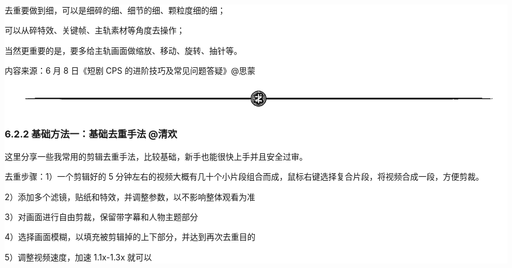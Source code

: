 去重要做到细，可以是细碎的细、细节的细、颗粒度细的细；

可以从碎特效、关键帧、主轨素材等角度去操作；

当然更重要的是，要多给主轨画面做缩放、移动、旋转、抽针等。

内容来源：6 月 8 日《短剧 CPS 的进阶技巧及常见问题答疑》@思蒙

![](img/bf0f46f98a25d8a979e5eedadba923a0.png)

### 6.2.2 基础方法一：基础去重手法 @清欢

这里分享一些我常用的剪辑去重手法，比较基础，新手也能很快上手并且安全过审。

去重步骤：1）一个剪辑好的 5 分钟左右的视频大概有几十个小片段组合而成，鼠标右键选择复合片段，将视频合成一段，方便剪裁。

2）添加多个滤镜，贴纸和特效，并调整参数，以不影响整体观看为准

3）对画面进行自由剪裁，保留带字幕和人物主题部分

4）选择画面模糊，以填充被剪辑掉的上下部分，并达到再次去重目的

5）调整视频速度，加速 1.1x-1.3x 就可以
